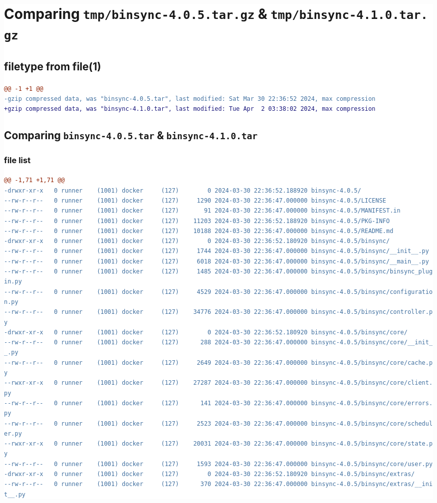 # Comparing `tmp/binsync-4.0.5.tar.gz` & `tmp/binsync-4.1.0.tar.gz`

## filetype from file(1)

```diff
@@ -1 +1 @@
-gzip compressed data, was "binsync-4.0.5.tar", last modified: Sat Mar 30 22:36:52 2024, max compression
+gzip compressed data, was "binsync-4.1.0.tar", last modified: Tue Apr  2 03:38:02 2024, max compression
```

## Comparing `binsync-4.0.5.tar` & `binsync-4.1.0.tar`

### file list

```diff
@@ -1,71 +1,71 @@
-drwxr-xr-x   0 runner    (1001) docker     (127)        0 2024-03-30 22:36:52.188920 binsync-4.0.5/
--rw-r--r--   0 runner    (1001) docker     (127)     1290 2024-03-30 22:36:47.000000 binsync-4.0.5/LICENSE
--rw-r--r--   0 runner    (1001) docker     (127)       91 2024-03-30 22:36:47.000000 binsync-4.0.5/MANIFEST.in
--rw-r--r--   0 runner    (1001) docker     (127)    11203 2024-03-30 22:36:52.188920 binsync-4.0.5/PKG-INFO
--rw-r--r--   0 runner    (1001) docker     (127)    10188 2024-03-30 22:36:47.000000 binsync-4.0.5/README.md
-drwxr-xr-x   0 runner    (1001) docker     (127)        0 2024-03-30 22:36:52.180920 binsync-4.0.5/binsync/
--rw-r--r--   0 runner    (1001) docker     (127)     1744 2024-03-30 22:36:47.000000 binsync-4.0.5/binsync/__init__.py
--rw-r--r--   0 runner    (1001) docker     (127)     6018 2024-03-30 22:36:47.000000 binsync-4.0.5/binsync/__main__.py
--rw-r--r--   0 runner    (1001) docker     (127)     1485 2024-03-30 22:36:47.000000 binsync-4.0.5/binsync/binsync_plugin.py
--rw-r--r--   0 runner    (1001) docker     (127)     4529 2024-03-30 22:36:47.000000 binsync-4.0.5/binsync/configuration.py
--rw-r--r--   0 runner    (1001) docker     (127)    34776 2024-03-30 22:36:47.000000 binsync-4.0.5/binsync/controller.py
-drwxr-xr-x   0 runner    (1001) docker     (127)        0 2024-03-30 22:36:52.180920 binsync-4.0.5/binsync/core/
--rw-r--r--   0 runner    (1001) docker     (127)      288 2024-03-30 22:36:47.000000 binsync-4.0.5/binsync/core/__init__.py
--rw-r--r--   0 runner    (1001) docker     (127)     2649 2024-03-30 22:36:47.000000 binsync-4.0.5/binsync/core/cache.py
--rwxr-xr-x   0 runner    (1001) docker     (127)    27287 2024-03-30 22:36:47.000000 binsync-4.0.5/binsync/core/client.py
--rw-r--r--   0 runner    (1001) docker     (127)      141 2024-03-30 22:36:47.000000 binsync-4.0.5/binsync/core/errors.py
--rw-r--r--   0 runner    (1001) docker     (127)     2523 2024-03-30 22:36:47.000000 binsync-4.0.5/binsync/core/scheduler.py
--rwxr-xr-x   0 runner    (1001) docker     (127)    20031 2024-03-30 22:36:47.000000 binsync-4.0.5/binsync/core/state.py
--rw-r--r--   0 runner    (1001) docker     (127)     1593 2024-03-30 22:36:47.000000 binsync-4.0.5/binsync/core/user.py
-drwxr-xr-x   0 runner    (1001) docker     (127)        0 2024-03-30 22:36:52.180920 binsync-4.0.5/binsync/extras/
--rw-r--r--   0 runner    (1001) docker     (127)      370 2024-03-30 22:36:47.000000 binsync-4.0.5/binsync/extras/__init__.py
```